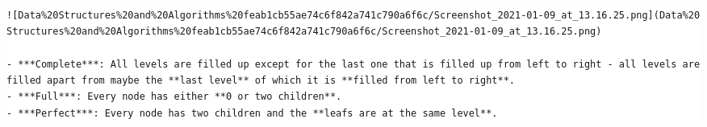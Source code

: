     ![Data%20Structures%20and%20Algorithms%20feab1cb55ae74c6f842a741c790a6f6c/Screenshot_2021-01-09_at_13.16.25.png](Data%20Structures%20and%20Algorithms%20feab1cb55ae74c6f842a741c790a6f6c/Screenshot_2021-01-09_at_13.16.25.png)
    
    - ***Complete***: All levels are filled up except for the last one that is filled up from left to right - all levels are filled apart from maybe the **last level** of which it is **filled from left to right**.
    - ***Full***: Every node has either **0 or two children**.
    - ***Perfect***: Every node has two children and the **leafs are at the same level**.
    
